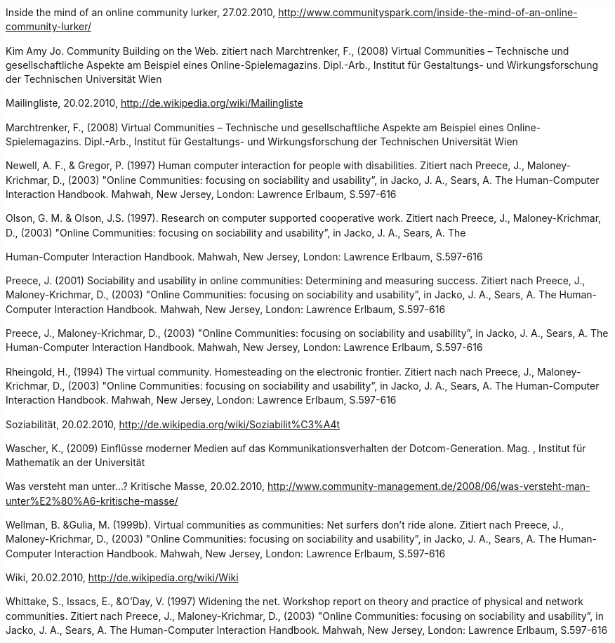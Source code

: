 Inside the mind of an online community lurker, 27.02.2010, http://www.communityspark.com/inside-the-mind-of-an-online-community-lurker/ 

Kim Amy Jo. Community Building on the Web. zitiert nach Marchtrenker, F., (2008) Virtual Communities – Technische und gesellschaftliche Aspekte am Beispiel eines Online-Spielemagazins. Dipl.-Arb., Institut für Gestaltungs- und Wirkungsforschung der Technischen Universität Wien

Mailingliste, 20.02.2010, http://de.wikipedia.org/wiki/Mailingliste 

Marchtrenker, F., (2008) Virtual Communities – Technische und gesellschaftliche Aspekte am Beispiel eines Online-Spielemagazins. Dipl.-Arb., Institut für Gestaltungs- und Wirkungsforschung der Technischen Universität Wien

Newell, A. F., & Gregor, P. (1997) Human computer interaction for people with disabilities. Zitiert nach Preece, J., Maloney-Krichmar, D., (2003) "Online Communities: focusing on sociability and usability”, in Jacko, J. A., Sears, A. The Human-Computer Interaction Handbook. Mahwah, New Jersey, London: Lawrence Erlbaum, S.597-616

Olson, G. M. & Olson, J.S. (1997). Research on computer supported cooperative work. Zitiert nach Preece, J., Maloney-Krichmar, D., (2003) "Online Communities: focusing on sociability and usability”, in Jacko, J. A., Sears, A. The 

Human-Computer Interaction Handbook. Mahwah, New Jersey, London: Lawrence Erlbaum, S.597-616

Preece, J. (2001) Sociability and usability in online communities: Determining and measuring success. Zitiert nach Preece, J., Maloney-Krichmar, D., (2003) "Online Communities: focusing on sociability and usability”, in Jacko, J. A., Sears, A. The Human-Computer Interaction Handbook. Mahwah, New Jersey, London: Lawrence Erlbaum, S.597-616

Preece, J., Maloney-Krichmar, D., (2003) "Online Communities: focusing on sociability and usability”, in Jacko, J. A., Sears, A. The Human-Computer Interaction Handbook. Mahwah, New Jersey, London: Lawrence Erlbaum, S.597-616

Rheingold, H., (1994) The virtual  community. Homesteading on the electronic frontier. Zitiert nach nach Preece, J., Maloney-Krichmar, D., (2003) "Online Communities: focusing on sociability and usability”, in Jacko, J. A., Sears, A. 
The Human-Computer Interaction Handbook. Mahwah, New Jersey, London: Lawrence Erlbaum, S.597-616

Soziabilität, 20.02.2010, http://de.wikipedia.org/wiki/Soziabilit%C3%A4t 

Wascher, K., (2009) Einflüsse moderner Medien auf das Kommunikationsverhalten der Dotcom-Generation. Mag. , Institut für Mathematik an der Universität

Was versteht man unter…? Kritische Masse, 20.02.2010, http://www.community-management.de/2008/06/was-versteht-man-unter%E2%80%A6-kritische-masse/ 

Wellman, B. &Gulia, M. (1999b). Virtual communities as communities: Net surfers don’t ride alone. Zitiert nach Preece, J., Maloney-Krichmar, D., (2003) "Online Communities: focusing on sociability and usability”, in Jacko, J. A., Sears, A. The Human-Computer Interaction Handbook. Mahwah, New Jersey, London: Lawrence Erlbaum, S.597-616

Wiki, 20.02.2010, http://de.wikipedia.org/wiki/Wiki 

Whittake, S., Issacs, E., &O’Day, V. (1997) Widening the net. Workshop report on theory and practice of physical and network communities. Zitiert nach Preece, J., Maloney-Krichmar, D., (2003) "Online Communities: focusing on sociability and usability”, in Jacko, J. A., Sears, A. The Human-Computer Interaction Handbook. Mahwah, New Jersey, London: Lawrence Erlbaum, S.597-616
